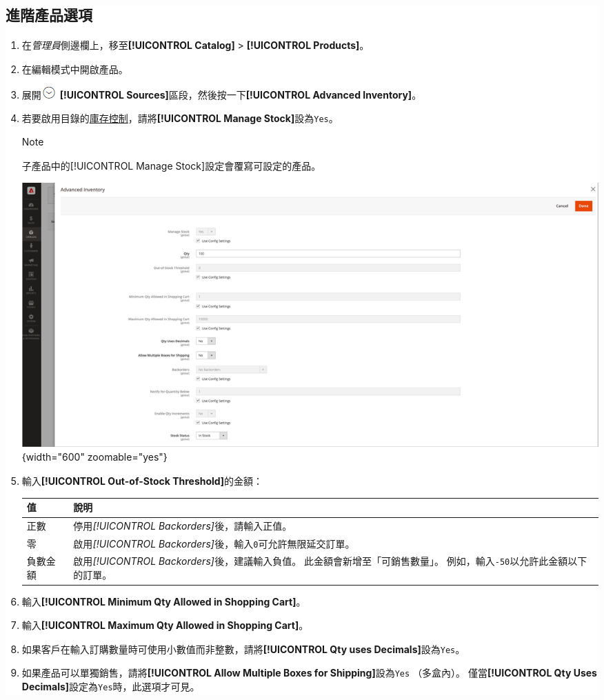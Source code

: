 ## 進階產品選項

1. 在&#x200B;_管理員_&#x200B;側邊欄上，移至&#x200B;**[!UICONTROL Catalog]** > **[!UICONTROL Products]**。

1. 在編輯模式中開啟產品。

1. 展開![擴充選擇器](../assets/icon-display-expand.png) **[!UICONTROL Sources]**&#x200B;區段，然後按一下&#x200B;**[!UICONTROL Advanced Inventory]**。

1. 若要啟用目錄的[庫存控制](enable.md)，請將&#x200B;**[!UICONTROL Manage Stock]**&#x200B;設為`Yes`。

   >[!NOTE]
   >
   >子產品中的[!UICONTROL Manage Stock]設定會覆寫可設定的產品。

   ![產品的進階詳細目錄](assets/inventory-backorders-product-settings.png){width="600" zoomable="yes"}

1. 輸入&#x200B;**[!UICONTROL Out-of-Stock Threshold]**&#x200B;的金額：

   | 值 | 說明 |
   | ----- | ----- |
   | 正數 | 停用&#x200B;_[!UICONTROL Backorders]_&#x200B;後，請輸入正值。 |
   | 零 | 啟用&#x200B;_[!UICONTROL Backorders]_&#x200B;後，輸入`0`可允許無限延交訂單。 |
   | 負數金額 | 啟用&#x200B;_[!UICONTROL Backorders]_&#x200B;後，建議輸入負值。 此金額會新增至「可銷售數量」。 例如，輸入`-50`以允許此金額以下的訂單。 |

1. 輸入&#x200B;**[!UICONTROL Minimum Qty Allowed in Shopping Cart]**。

1. 輸入&#x200B;**[!UICONTROL Maximum Qty Allowed in Shopping Cart]**。

1. 如果客戶在輸入訂購數量時可使用小數值而非整數，請將&#x200B;**[!UICONTROL Qty uses Decimals]**&#x200B;設為`Yes`。

1. 如果產品可以單獨銷售，請將&#x200B;**[!UICONTROL Allow Multiple Boxes for Shipping]**&#x200B;設為`Yes` （多盒內）。 僅當&#x200B;**[!UICONTROL Qty Uses Decimals]**&#x200B;設定為`Yes`時，此選項才可見。
